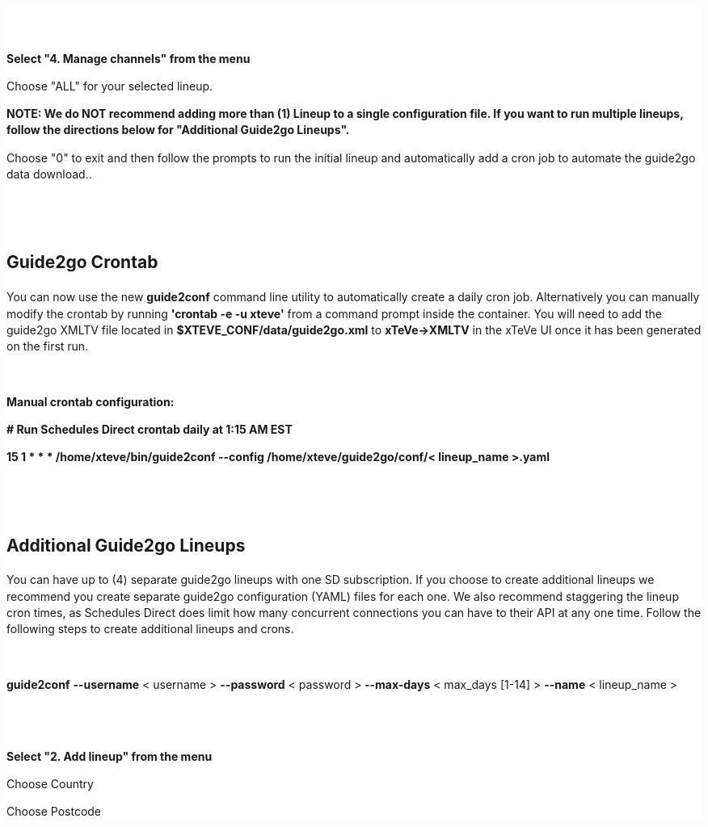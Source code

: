 <br>
<br>

<p><b>Select "4. Manage channels" from the menu</b></p>

Choose "ALL" for your selected lineup.  

<p> <b> NOTE: We do NOT recommend adding more than (1) Lineup to a single configuration file.  If you want to run multiple
lineups, follow the directions below for "Additional Guide2go Lineups".</b></p>

<p>Choose "0" to exit and then follow the prompts to run the initial lineup and automatically add a cron job to automate the guide2go data download..</p>

<br>

<br>


<h2 id="Guide2go Crontab">Guide2go Crontab</h2>

You can now use the new <b>guide2conf</b> command line utility to automatically create a daily cron job.  Alternatively you can manually modify the crontab by running  <b>'crontab -e -u xteve'</b> from a command prompt inside the container.  You will need to add the guide2go XMLTV file located in <b>$XTEVE_CONF/data/guide2go.xml</b>  to  <b>xTeVe->XMLTV</b> in the xTeVe UI once it has been generated on the first run.

<br>

<p><b>Manual crontab configuration:</b></p>

<p><b># Run Schedules Direct crontab daily at 1:15 AM EST</b></p>                                                                                              
<p><b>15  1  *  *  *   /home/xteve/bin/guide2conf --config /home/xteve/guide2go/conf/< lineup_name >.yaml</b></p>

<br>

<br>

<h2 id="Additional Guide2go Lineups">Additional Guide2go Lineups</h2>

You can have up to (4) separate guide2go lineups with one SD subscription.  If you choose to create additional lineups we recommend you create separate guide2go
configuration  (YAML) files for each one.  We also recommend staggering the lineup cron times, as Schedules Direct does limit how many concurrent connections you can have to their API at any one time. Follow the following steps to create additional lineups and crons.

<br>

<p><b>guide2conf</b> <b>--username</b> < username > <b>--password</b> < password ><b> --max-days</b> < max_days [1-14] > <b>--name</b> < lineup_name ></p>

<br>
<br>

<p><b>Select "2. Add lineup" from the menu</b></p>

Choose Country

Choose Postcode
